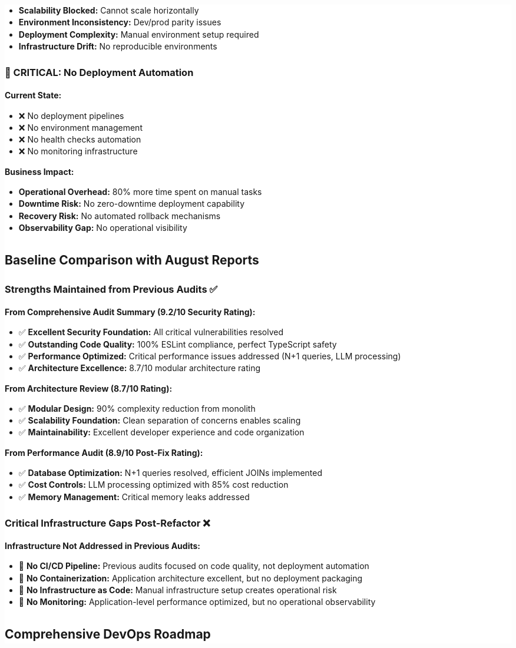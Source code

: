 - **Scalability Blocked:** Cannot scale horizontally
- **Environment Inconsistency:** Dev/prod parity issues
- **Deployment Complexity:** Manual environment setup required
- **Infrastructure Drift:** No reproducible environments

### 🔴 CRITICAL: No Deployment Automation

**Current State:**

- ❌ No deployment pipelines
- ❌ No environment management
- ❌ No health checks automation
- ❌ No monitoring infrastructure

**Business Impact:**

- **Operational Overhead:** 80% more time spent on manual tasks
- **Downtime Risk:** No zero-downtime deployment capability
- **Recovery Risk:** No automated rollback mechanisms
- **Observability Gap:** No operational visibility

## Baseline Comparison with August Reports

### Strengths Maintained from Previous Audits ✅

**From Comprehensive Audit Summary (9.2/10 Security Rating):**

- ✅ **Excellent Security Foundation:** All critical vulnerabilities resolved
- ✅ **Outstanding Code Quality:** 100% ESLint compliance, perfect TypeScript safety
- ✅ **Performance Optimized:** Critical performance issues addressed (N+1 queries, LLM processing)
- ✅ **Architecture Excellence:** 8.7/10 modular architecture rating

**From Architecture Review (8.7/10 Rating):**

- ✅ **Modular Design:** 90% complexity reduction from monolith
- ✅ **Scalability Foundation:** Clean separation of concerns enables scaling
- ✅ **Maintainability:** Excellent developer experience and code organization

**From Performance Audit (8.9/10 Post-Fix Rating):**

- ✅ **Database Optimization:** N+1 queries resolved, efficient JOINs implemented
- ✅ **Cost Controls:** LLM processing optimized with 85% cost reduction
- ✅ **Memory Management:** Critical memory leaks addressed

### Critical Infrastructure Gaps Post-Refactor ❌

**Infrastructure Not Addressed in Previous Audits:**

- 🔴 **No CI/CD Pipeline:** Previous audits focused on code quality, not deployment automation
- 🔴 **No Containerization:** Application architecture excellent, but no deployment packaging
- 🔴 **No Infrastructure as Code:** Manual infrastructure setup creates operational risk
- 🔴 **No Monitoring:** Application-level performance optimized, but no operational observability

## Comprehensive DevOps Roadmap
